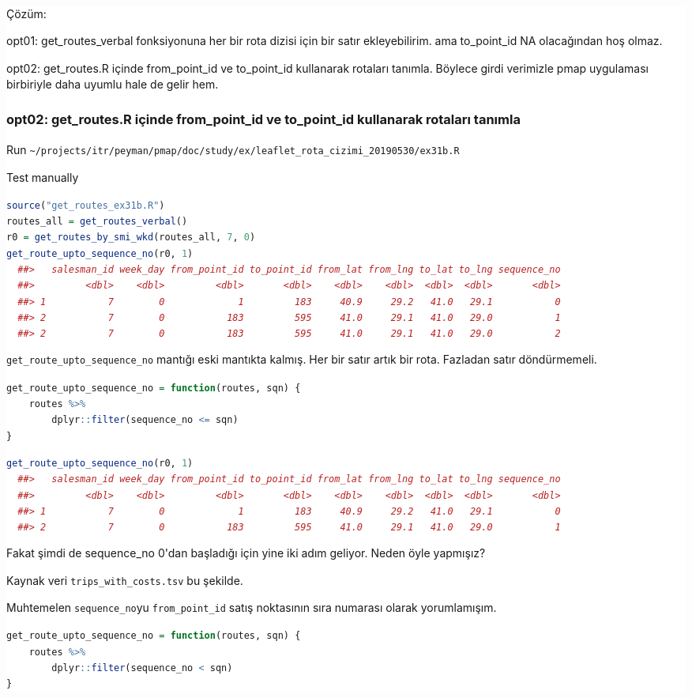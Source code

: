 Çözüm:

opt01: get_routes_verbal fonksiyonuna her bir rota dizisi için bir satır ekleyebilirim. ama to_point_id NA olacağından hoş olmaz. 

opt02: get_routes.R içinde from_point_id ve to_point_id kullanarak rotaları tanımla. Böylece girdi verimizle pmap uygulaması birbiriyle daha uyumlu hale de gelir hem.

### opt02: get_routes.R içinde from_point_id ve to_point_id kullanarak rotaları tanımla

Run `~/projects/itr/peyman/pmap/doc/study/ex/leaflet_rota_cizimi_20190530/ex31b.R`

Test manually

``` r
source("get_routes_ex31b.R")
routes_all = get_routes_verbal()
r0 = get_routes_by_smi_wkd(routes_all, 7, 0)
get_route_upto_sequence_no(r0, 1)
  ##>   salesman_id week_day from_point_id to_point_id from_lat from_lng to_lat to_lng sequence_no
  ##>         <dbl>    <dbl>         <dbl>       <dbl>    <dbl>    <dbl>  <dbl>  <dbl>       <dbl>
  ##> 1           7        0             1         183     40.9     29.2   41.0   29.1           0
  ##> 2           7        0           183         595     41.0     29.1   41.0   29.0           1
  ##> 2           7        0           183         595     41.0     29.1   41.0   29.0           2
``` 

`get_route_upto_sequence_no` mantığı eski mantıkta kalmış. Her bir satır artık bir rota. Fazladan satır döndürmemeli.

``` r
get_route_upto_sequence_no = function(routes, sqn) {
	routes %>%
		dplyr::filter(sequence_no <= sqn) 
}
``` 

``` r
get_route_upto_sequence_no(r0, 1)
  ##>   salesman_id week_day from_point_id to_point_id from_lat from_lng to_lat to_lng sequence_no
  ##>         <dbl>    <dbl>         <dbl>       <dbl>    <dbl>    <dbl>  <dbl>  <dbl>       <dbl>
  ##> 1           7        0             1         183     40.9     29.2   41.0   29.1           0
  ##> 2           7        0           183         595     41.0     29.1   41.0   29.0           1
``` 

Fakat şimdi de sequence_no 0'dan başladığı için yine iki adım geliyor. Neden öyle yapmışız?

Kaynak veri `trips_with_costs.tsv` bu şekilde.

Muhtemelen `sequence_no`yu `from_point_id` satış noktasının sıra numarası olarak yorumlamışım.

``` r
get_route_upto_sequence_no = function(routes, sqn) {
	routes %>%
		dplyr::filter(sequence_no < sqn) 
}
``` 
